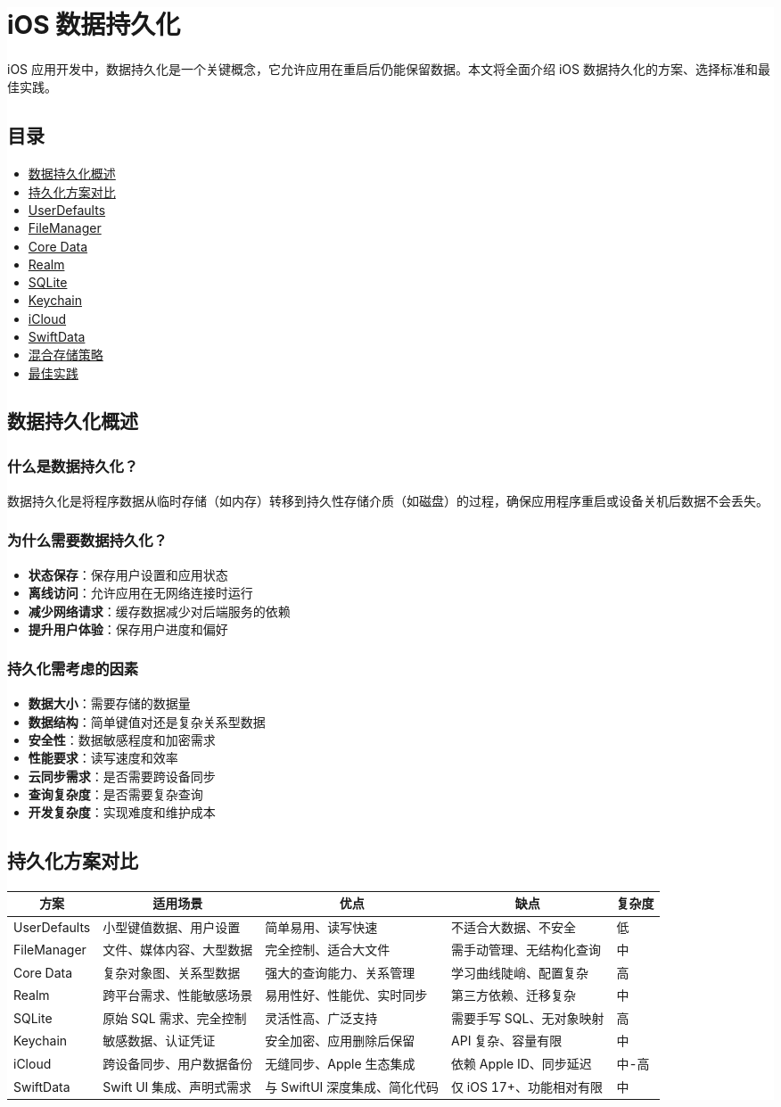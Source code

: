 # iOS 数据持久化

iOS 应用开发中，数据持久化是一个关键概念，它允许应用在重启后仍能保留数据。本文将全面介绍 iOS 数据持久化的方案、选择标准和最佳实践。

## 目录

- [数据持久化概述](#数据持久化概述)
- [持久化方案对比](#持久化方案对比)
- [UserDefaults](#userdefaults)
- [FileManager](#filemanager)
- [Core Data](#core-data)
- [Realm](#realm)
- [SQLite](#sqlite)
- [Keychain](#keychain)
- [iCloud](#icloud)
- [SwiftData](#swiftdata)
- [混合存储策略](#混合存储策略)
- [最佳实践](#最佳实践)

## 数据持久化概述

### 什么是数据持久化？

数据持久化是将程序数据从临时存储（如内存）转移到持久性存储介质（如磁盘）的过程，确保应用程序重启或设备关机后数据不会丢失。

### 为什么需要数据持久化？

- **状态保存**：保存用户设置和应用状态
- **离线访问**：允许应用在无网络连接时运行
- **减少网络请求**：缓存数据减少对后端服务的依赖
- **提升用户体验**：保存用户进度和偏好

### 持久化需考虑的因素

- **数据大小**：需要存储的数据量
- **数据结构**：简单键值对还是复杂关系型数据
- **安全性**：数据敏感程度和加密需求
- **性能要求**：读写速度和效率
- **云同步需求**：是否需要跨设备同步
- **查询复杂度**：是否需要复杂查询
- **开发复杂度**：实现难度和维护成本

## 持久化方案对比

| 方案 | 适用场景 | 优点 | 缺点 | 复杂度 |
|------|----------|------|------|--------|
| UserDefaults | 小型键值数据、用户设置 | 简单易用、读写快速 | 不适合大数据、不安全 | 低 |
| FileManager | 文件、媒体内容、大型数据 | 完全控制、适合大文件 | 需手动管理、无结构化查询 | 中 |
| Core Data | 复杂对象图、关系型数据 | 强大的查询能力、关系管理 | 学习曲线陡峭、配置复杂 | 高 |
| Realm | 跨平台需求、性能敏感场景 | 易用性好、性能优、实时同步 | 第三方依赖、迁移复杂 | 中 |
| SQLite | 原始 SQL 需求、完全控制 | 灵活性高、广泛支持 | 需要手写 SQL、无对象映射 | 高 |
| Keychain | 敏感数据、认证凭证 | 安全加密、应用删除后保留 | API 复杂、容量有限 | 中 |
| iCloud | 跨设备同步、用户数据备份 | 无缝同步、Apple 生态集成 | 依赖 Apple ID、同步延迟 | 中-高 |
| SwiftData | Swift UI 集成、声明式需求 | 与 SwiftUI 深度集成、简化代码 | 仅 iOS 17+、功能相对有限 | 中 |
